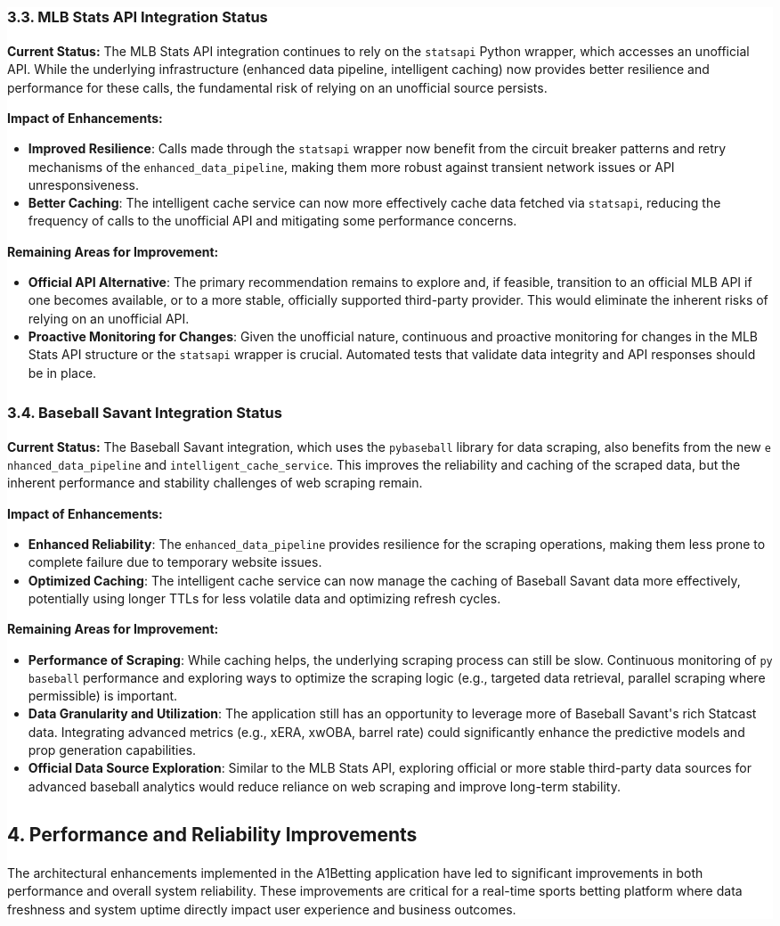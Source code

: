 ### 3.3. MLB Stats API Integration Status

**Current Status:** The MLB Stats API integration continues to rely on the `statsapi` Python wrapper, which accesses an unofficial API. While the underlying infrastructure (enhanced data pipeline, intelligent caching) now provides better resilience and performance for these calls, the fundamental risk of relying on an unofficial source persists.

**Impact of Enhancements:**
- **Improved Resilience**: Calls made through the `statsapi` wrapper now benefit from the circuit breaker patterns and retry mechanisms of the `enhanced_data_pipeline`, making them more robust against transient network issues or API unresponsiveness.
- **Better Caching**: The intelligent cache service can now more effectively cache data fetched via `statsapi`, reducing the frequency of calls to the unofficial API and mitigating some performance concerns.

**Remaining Areas for Improvement:**
- **Official API Alternative**: The primary recommendation remains to explore and, if feasible, transition to an official MLB API if one becomes available, or to a more stable, officially supported third-party provider. This would eliminate the inherent risks of relying on an unofficial API.
- **Proactive Monitoring for Changes**: Given the unofficial nature, continuous and proactive monitoring for changes in the MLB Stats API structure or the `statsapi` wrapper is crucial. Automated tests that validate data integrity and API responses should be in place.

### 3.4. Baseball Savant Integration Status

**Current Status:** The Baseball Savant integration, which uses the `pybaseball` library for data scraping, also benefits from the new `enhanced_data_pipeline` and `intelligent_cache_service`. This improves the reliability and caching of the scraped data, but the inherent performance and stability challenges of web scraping remain.

**Impact of Enhancements:**
- **Enhanced Reliability**: The `enhanced_data_pipeline` provides resilience for the scraping operations, making them less prone to complete failure due to temporary website issues.
- **Optimized Caching**: The intelligent cache service can now manage the caching of Baseball Savant data more effectively, potentially using longer TTLs for less volatile data and optimizing refresh cycles.

**Remaining Areas for Improvement:**
- **Performance of Scraping**: While caching helps, the underlying scraping process can still be slow. Continuous monitoring of `pybaseball` performance and exploring ways to optimize the scraping logic (e.g., targeted data retrieval, parallel scraping where permissible) is important.
- **Data Granularity and Utilization**: The application still has an opportunity to leverage more of Baseball Savant's rich Statcast data. Integrating advanced metrics (e.g., xERA, xwOBA, barrel rate) could significantly enhance the predictive models and prop generation capabilities.
- **Official Data Source Exploration**: Similar to the MLB Stats API, exploring official or more stable third-party data sources for advanced baseball analytics would reduce reliance on web scraping and improve long-term stability.



## 4. Performance and Reliability Improvements

The architectural enhancements implemented in the A1Betting application have led to significant improvements in both performance and overall system reliability. These improvements are critical for a real-time sports betting platform where data freshness and system uptime directly impact user experience and business outcomes.
